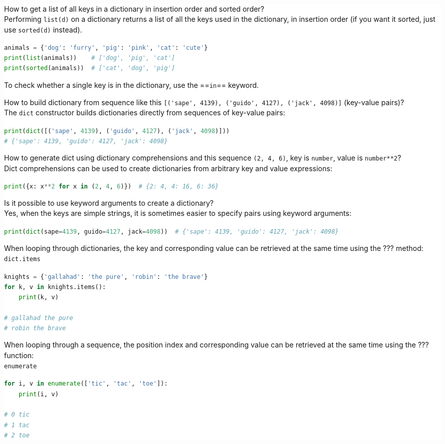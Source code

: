 How to get a list of all keys in a dictionary in insertion order and sorted
order?
<br class="f">
Performing `list(d)` on a dictionary returns a list of all the keys used
in the dictionary, in insertion order (if you want it sorted, just use
`sorted(d)` instead).
```python
animals = {'dog': 'furry', 'pig': 'pink', 'cat': 'cute'}
print(list(animals))    # ['dog', 'pig', 'cat']
print(sorted(animals))  # ['cat', 'dog', 'pig']
```

To check whether a single key is in the dictionary, use the ==`in`== keyword.

How to build dictionary from sequence like this `[('sape', 4139), ('guido',
4127), ('jack', 4098)]` (key-value pairs)?
<br class="f">
The `dict` constructor builds dictionaries directly from sequences of key-value
pairs:
```python
print(dict([('sape', 4139), ('guido', 4127), ('jack', 4098)]))
# {'sape': 4139, 'guido': 4127, 'jack': 4098}
```

How to generate dict using dictionary comprehensions and this sequence `(2, 4,
6)`, key is `number`, value is `number**2`?
<br class="f">
Dict comprehensions can be used to create dictionaries from
arbitrary key and value expressions:
```python
print({x: x**2 for x in (2, 4, 6)})  # {2: 4, 4: 16, 6: 36}
```

Is it possible to use keyword arguments to create a dictionary?
<br class="f">
Yes, when the keys are simple strings, it is sometimes easier to specify
pairs using keyword arguments:
```python
print(dict(sape=4139, guido=4127, jack=4098))  # {'sape': 4139, 'guido': 4127, 'jack': 4098}
```

When looping through dictionaries, the key and corresponding value can
be retrieved at the same time using the ??? method:
<br class="f">
`dict.items`
```python
knights = {'gallahad': 'the pure', 'robin': 'the brave'}
for k, v in knights.items():
    print(k, v)

# gallahad the pure
# robin the brave
```

When looping through a sequence, the position index and corresponding
value can be retrieved at the same time using the ??? function:
<br class="f">
`enumerate`
```python
for i, v in enumerate(['tic', 'tac', 'toe']):
    print(i, v)

# 0 tic
# 1 tac
# 2 toe
```
